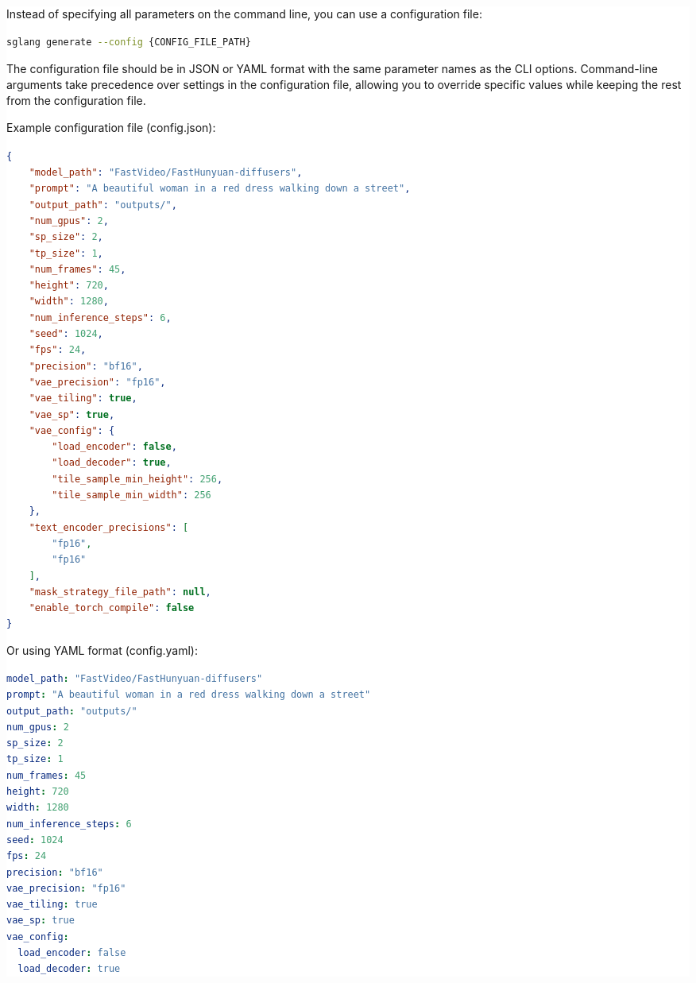 Instead of specifying all parameters on the command line, you can use a configuration file:

```bash
sglang generate --config {CONFIG_FILE_PATH}
```

The configuration file should be in JSON or YAML format with the same parameter names as the CLI options. Command-line arguments take precedence over settings in the configuration file, allowing you to override specific values while keeping the rest from the configuration file.

Example configuration file (config.json):

```json
{
    "model_path": "FastVideo/FastHunyuan-diffusers",
    "prompt": "A beautiful woman in a red dress walking down a street",
    "output_path": "outputs/",
    "num_gpus": 2,
    "sp_size": 2,
    "tp_size": 1,
    "num_frames": 45,
    "height": 720,
    "width": 1280,
    "num_inference_steps": 6,
    "seed": 1024,
    "fps": 24,
    "precision": "bf16",
    "vae_precision": "fp16",
    "vae_tiling": true,
    "vae_sp": true,
    "vae_config": {
        "load_encoder": false,
        "load_decoder": true,
        "tile_sample_min_height": 256,
        "tile_sample_min_width": 256
    },
    "text_encoder_precisions": [
        "fp16",
        "fp16"
    ],
    "mask_strategy_file_path": null,
    "enable_torch_compile": false
}
```

Or using YAML format (config.yaml):

```yaml
model_path: "FastVideo/FastHunyuan-diffusers"
prompt: "A beautiful woman in a red dress walking down a street"
output_path: "outputs/"
num_gpus: 2
sp_size: 2
tp_size: 1
num_frames: 45
height: 720
width: 1280
num_inference_steps: 6
seed: 1024
fps: 24
precision: "bf16"
vae_precision: "fp16"
vae_tiling: true
vae_sp: true
vae_config:
  load_encoder: false
  load_decoder: true
```